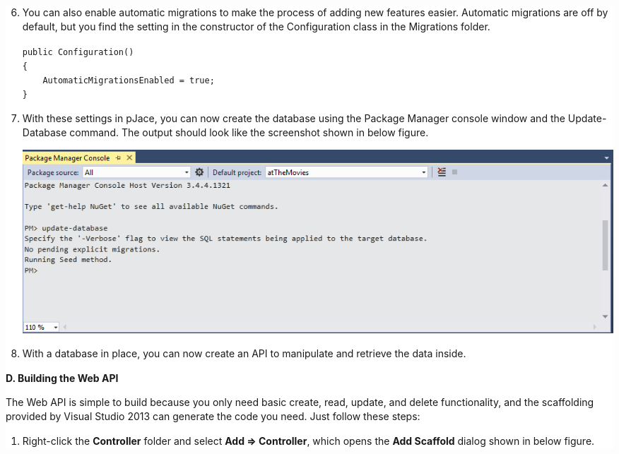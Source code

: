  6.	You can also enable automatic migrations to make the process of adding new features easier. Automatic migrations  are  off  by default, but you find the setting in the constructor of the Configuration  class in the Migrations folder.

    ```
    public Configuration() 
    { 
        AutomaticMigrationsEnabled = true;
    }
    ```

 7.	With these settings in pJace, you can now create the database using the Package Manager console window and the Update-Database command. The output should look like the screenshot shown in below figure.
 
    ![](_/10-6.png)

8.	With a database in place, you can now create an API to manipulate and retrieve the data inside.

**D.	Building the Web API**

The Web API is simple to build because you only need basic create, read, update, and delete functionality, and the scaffolding provided by Visual Studio 2013 can generate the code you need. Just follow these steps:

1.   Right-click the **Controller**  folder and select **Add &rArr; Controller**, which opens the **Add Scaffold** dialog shown in below figure.
